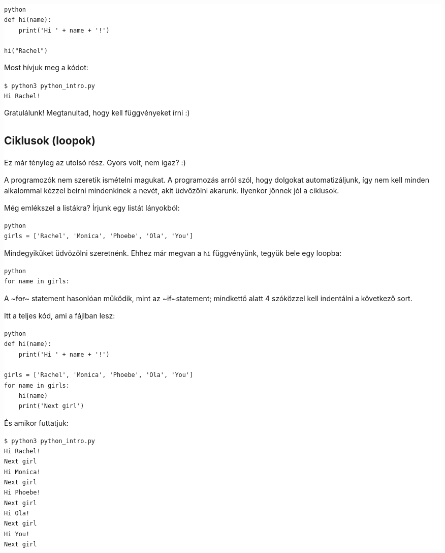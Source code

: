     python
    def hi(name):
        print('Hi ' + name + '!')
    
    hi("Rachel")
    

Most hívjuk meg a kódot:

    $ python3 python_intro.py
    Hi Rachel!
    

Gratulálunk! Megtanultad, hogy kell függvényeket írni :)

## Ciklusok (loopok)

Ez már tényleg az utolsó rész. Gyors volt, nem igaz? :)

A programozók nem szeretik ismételni magukat. A programozás arról szól, hogy dolgokat automatizáljunk, így nem kell minden alkalommal kézzel beírni mindenkinek a nevét, akit üdvözölni akarunk. Ilyenkor jönnek jól a ciklusok.

Még emlékszel a listákra? Írjunk egy listát lányokból:

    python
    girls = ['Rachel', 'Monica', 'Phoebe', 'Ola', 'You']
    

Mindegyiküket üdvözölni szeretnénk. Ehhez már megvan a `hi` függvényünk, tegyük bele egy loopba:

    python
    for name in girls:
    

A ~~~for~~~ statement hasonlóan működik, mint az ~~~if~~~statement; mindkettő alatt 4 szóközzel kell indentálni a következő sort.

Itt a teljes kód, ami a fájlban lesz:

    python
    def hi(name):
        print('Hi ' + name + '!')
    
    girls = ['Rachel', 'Monica', 'Phoebe', 'Ola', 'You']
    for name in girls:
        hi(name)
        print('Next girl')
    

És amikor futtatjuk:

    $ python3 python_intro.py
    Hi Rachel!
    Next girl
    Hi Monica!
    Next girl
    Hi Phoebe!
    Next girl
    Hi Ola!
    Next girl
    Hi You!
    Next girl
    

 [1]: ../intro_to_command_line/README.md
 [2]: ../code_editor/README.md
 [3]: images/cupcake.png